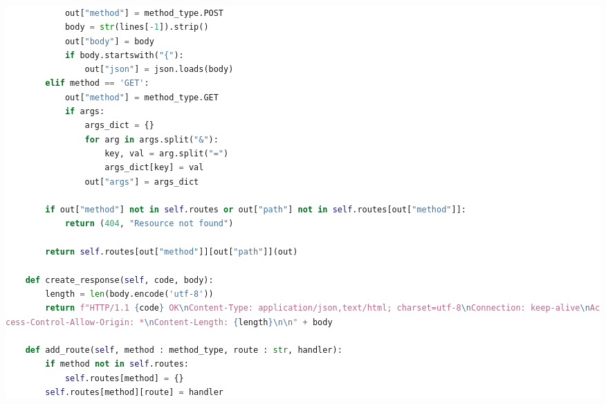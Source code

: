 ```python
            out["method"] = method_type.POST
            body = str(lines[-1]).strip()
            out["body"] = body
            if body.startswith("{"):
                out["json"] = json.loads(body)
        elif method == 'GET':
            out["method"] = method_type.GET
            if args:
                args_dict = {}
                for arg in args.split("&"):
                    key, val = arg.split("=")
                    args_dict[key] = val
                out["args"] = args_dict

        if out["method"] not in self.routes or out["path"] not in self.routes[out["method"]]:
            return (404, "Resource not found")

        return self.routes[out["method"]][out["path"]](out)
    
    def create_response(self, code, body):
        length = len(body.encode('utf-8'))
        return f"HTTP/1.1 {code} OK\nContent-Type: application/json,text/html; charset=utf-8\nConnection: keep-alive\nAccess-Control-Allow-Origin: *\nContent-Length: {length}\n\n" + body

    def add_route(self, method : method_type, route : str, handler):
        if method not in self.routes:
            self.routes[method] = {}
        self.routes[method][route] = handler
```